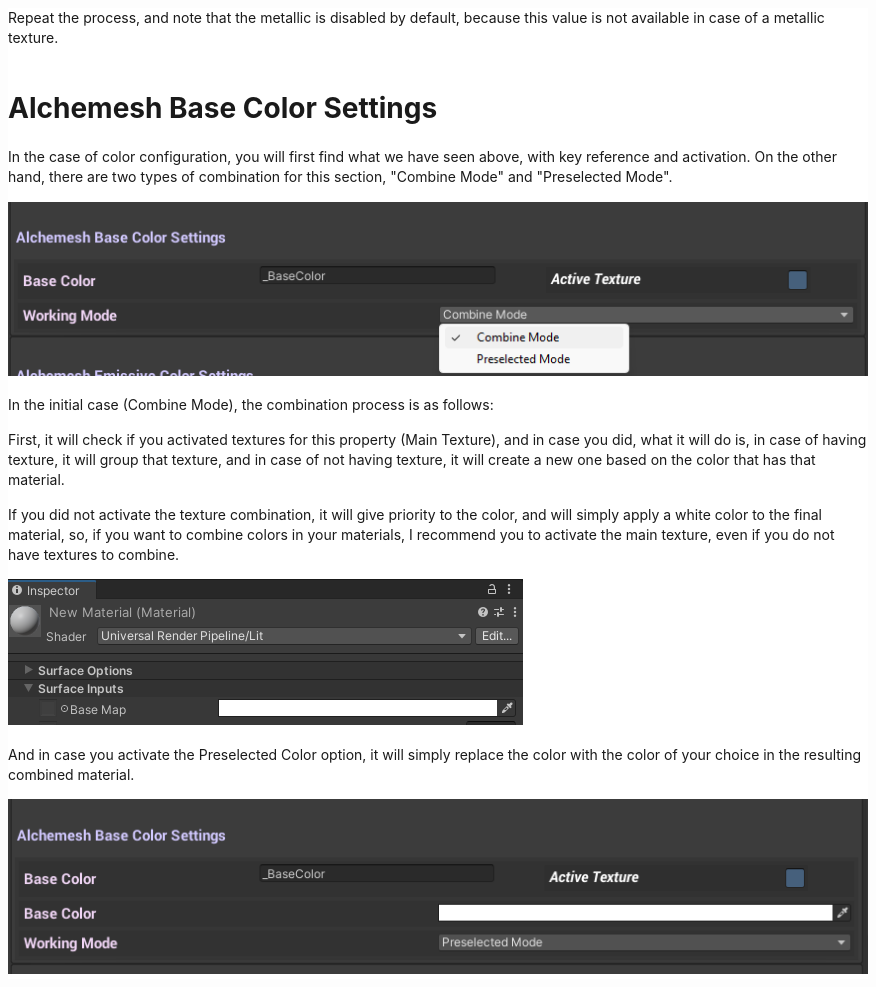 Repeat the process, and note that the metallic is disabled by default, because this value is not available in case of a metallic texture.

# Alchemesh Base Color Settings
In the case of color configuration, you will first find what we have seen above, with key reference and activation. On the other hand, there are two types of combination for this section, "Combine Mode" and "Preselected Mode".

![Untitled](Resources/Ref23.png)

In the initial case (Combine Mode), the combination process is as follows:

First, it will check if you activated textures for this property (Main Texture), and in case you did, what it will do is, in case of having texture, it will group that texture, and in case of not having texture, it will create a new one based on the color that has that material.

If you did not activate the texture combination, it will give priority to the color, and will simply apply a white color to the final material, so, if you want to combine colors in your materials, I recommend you to activate the main texture, even if you do not have textures to combine.

![Untitled](Resources/Ref24.png)

And in case you activate the Preselected Color option, it will simply replace the color with the color of your choice in the resulting combined material.

![Untitled](Resources/Ref25.png)
